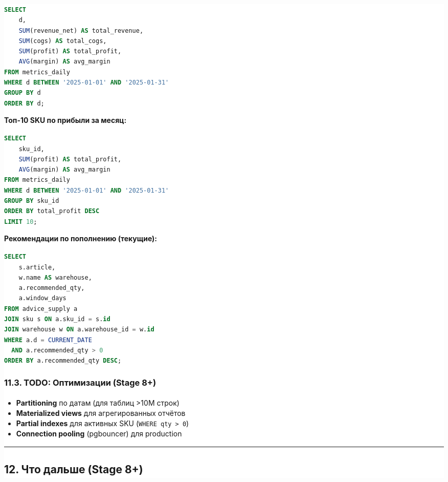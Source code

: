 ```sql
SELECT
    d,
    SUM(revenue_net) AS total_revenue,
    SUM(cogs) AS total_cogs,
    SUM(profit) AS total_profit,
    AVG(margin) AS avg_margin
FROM metrics_daily
WHERE d BETWEEN '2025-01-01' AND '2025-01-31'
GROUP BY d
ORDER BY d;
```

**Топ-10 SKU по прибыли за месяц:**

```sql
SELECT
    sku_id,
    SUM(profit) AS total_profit,
    AVG(margin) AS avg_margin
FROM metrics_daily
WHERE d BETWEEN '2025-01-01' AND '2025-01-31'
GROUP BY sku_id
ORDER BY total_profit DESC
LIMIT 10;
```

**Рекомендации по пополнению (текущие):**

```sql
SELECT
    s.article,
    w.name AS warehouse,
    a.recommended_qty,
    a.window_days
FROM advice_supply a
JOIN sku s ON a.sku_id = s.id
JOIN warehouse w ON a.warehouse_id = w.id
WHERE a.d = CURRENT_DATE
  AND a.recommended_qty > 0
ORDER BY a.recommended_qty DESC;
```

### 11.3. TODO: Оптимизации (Stage 8+)

- **Partitioning** по датам (для таблиц >10M строк)
- **Materialized views** для агрегированных отчётов
- **Partial indexes** для активных SKU (`WHERE qty > 0`)
- **Connection pooling** (pgbouncer) для production

---

## 12. Что дальше (Stage 8+)

